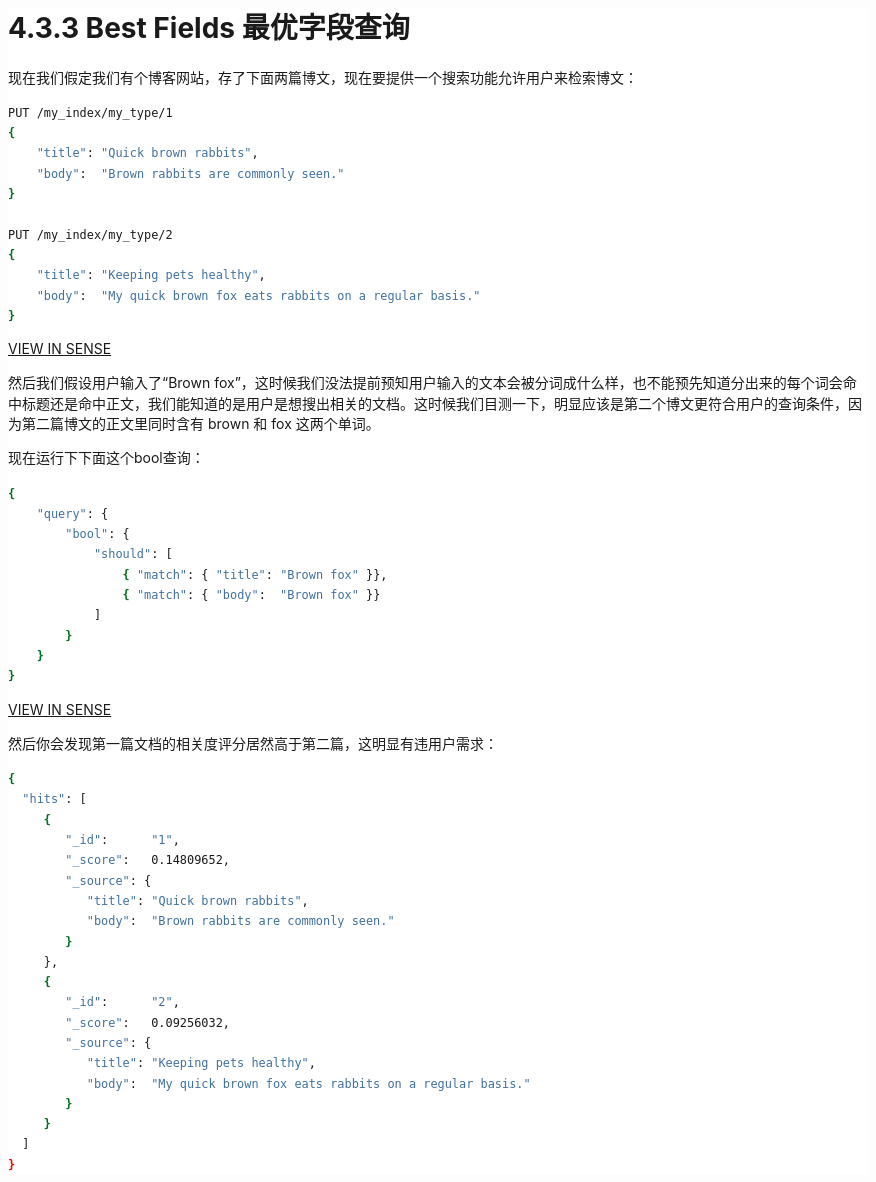 # 4.3.3 Best Fields 最优字段查询

现在我们假定我们有个博客网站，存了下面两篇博文，现在要提供一个搜索功能允许用户来检索博文：

```bash
PUT /my_index/my_type/1
{
    "title": "Quick brown rabbits",
    "body":  "Brown rabbits are commonly seen."
}

PUT /my_index/my_type/2
{
    "title": "Keeping pets healthy",
    "body":  "My quick brown fox eats rabbits on a regular basis."
}
```

[VIEW IN SENSE](http://localhost:5601/app/sense/?load_from=https://www.elastic.co/guide/en/elasticsearch/guide/current/snippets/110_Multi_Field_Search/15_Best_fields.json)

然后我们假设用户输入了“Brown fox”，这时候我们没法提前预知用户输入的文本会被分词成什么样，也不能预先知道分出来的每个词会命中标题还是命中正文，我们能知道的是用户是想搜出相关的文档。这时候我们目测一下，明显应该是第二个博文更符合用户的查询条件，因为第二篇博文的正文里同时含有 brown 和 fox 这两个单词。

现在运行下下面这个bool查询：

```bash
{
    "query": {
        "bool": {
            "should": [
                { "match": { "title": "Brown fox" }},
                { "match": { "body":  "Brown fox" }}
            ]
        }
    }
}
```

[VIEW IN SENSE](http://localhost:5601/app/sense/?load_from=https://www.elastic.co/guide/en/elasticsearch/guide/current/snippets/110_Multi_Field_Search/15_Best_fields.json) 

然后你会发现第一篇文档的相关度评分居然高于第二篇，这明显有违用户需求：

```bash
{
  "hits": [
     {
        "_id":      "1",
        "_score":   0.14809652,
        "_source": {
           "title": "Quick brown rabbits",
           "body":  "Brown rabbits are commonly seen."
        }
     },
     {
        "_id":      "2",
        "_score":   0.09256032,
        "_source": {
           "title": "Keeping pets healthy",
           "body":  "My quick brown fox eats rabbits on a regular basis."
        }
     }
  ]
}
```
